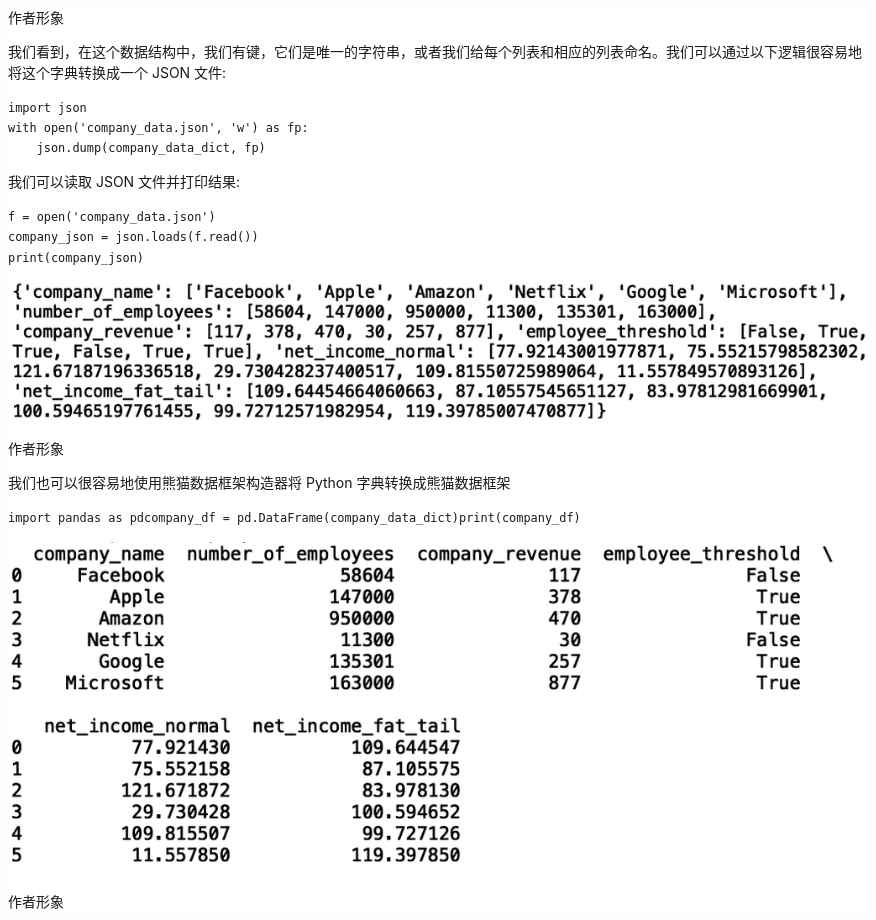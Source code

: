 作者形象

我们看到，在这个数据结构中，我们有键，它们是唯一的字符串，或者我们给每个列表和相应的列表命名。我们可以通过以下逻辑很容易地将这个字典转换成一个 JSON 文件:

```
import json 
with open('company_data.json', 'w') as fp:
    json.dump(company_data_dict, fp)
```

我们可以读取 JSON 文件并打印结果:

```
f = open('company_data.json')
company_json = json.loads(f.read()) 
print(company_json)
```

![](img/7811bd07e60ffb04079c1b15815f15df.png)

作者形象

我们也可以很容易地使用熊猫数据框架构造器将 Python 字典转换成熊猫数据框架

```
import pandas as pdcompany_df = pd.DataFrame(company_data_dict)print(company_df)
```

![](img/d065ade04e5d1dae95cc0e63c9832b9a.png)

作者形象
